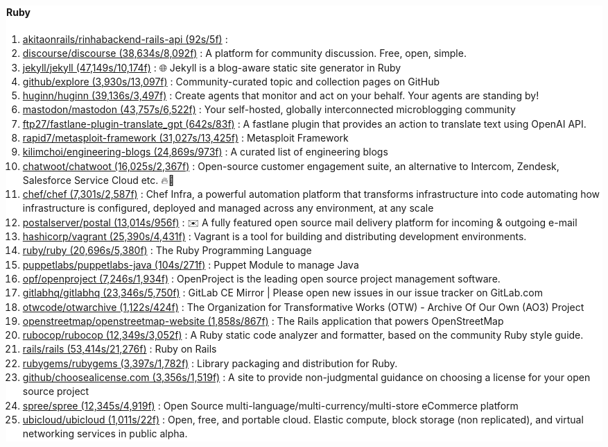 #### Ruby
1. [akitaonrails/rinhabackend-rails-api (92s/5f)](https://github.com/akitaonrails/rinhabackend-rails-api) : 
2. [discourse/discourse (38,634s/8,092f)](https://github.com/discourse/discourse) : A platform for community discussion. Free, open, simple.
3. [jekyll/jekyll (47,149s/10,174f)](https://github.com/jekyll/jekyll) : 🌐 Jekyll is a blog-aware static site generator in Ruby
4. [github/explore (3,930s/13,097f)](https://github.com/github/explore) : Community-curated topic and collection pages on GitHub
5. [huginn/huginn (39,136s/3,497f)](https://github.com/huginn/huginn) : Create agents that monitor and act on your behalf. Your agents are standing by!
6. [mastodon/mastodon (43,757s/6,522f)](https://github.com/mastodon/mastodon) : Your self-hosted, globally interconnected microblogging community
7. [ftp27/fastlane-plugin-translate_gpt (642s/83f)](https://github.com/ftp27/fastlane-plugin-translate_gpt) : A fastlane plugin that provides an action to translate text using OpenAI API.
8. [rapid7/metasploit-framework (31,027s/13,425f)](https://github.com/rapid7/metasploit-framework) : Metasploit Framework
9. [kilimchoi/engineering-blogs (24,869s/973f)](https://github.com/kilimchoi/engineering-blogs) : A curated list of engineering blogs
10. [chatwoot/chatwoot (16,025s/2,367f)](https://github.com/chatwoot/chatwoot) : Open-source customer engagement suite, an alternative to Intercom, Zendesk, Salesforce Service Cloud etc. 🔥💬
11. [chef/chef (7,301s/2,587f)](https://github.com/chef/chef) : Chef Infra, a powerful automation platform that transforms infrastructure into code automating how infrastructure is configured, deployed and managed across any environment, at any scale
12. [postalserver/postal (13,014s/956f)](https://github.com/postalserver/postal) : ✉️ A fully featured open source mail delivery platform for incoming & outgoing e-mail
13. [hashicorp/vagrant (25,390s/4,431f)](https://github.com/hashicorp/vagrant) : Vagrant is a tool for building and distributing development environments.
14. [ruby/ruby (20,696s/5,380f)](https://github.com/ruby/ruby) : The Ruby Programming Language
15. [puppetlabs/puppetlabs-java (104s/271f)](https://github.com/puppetlabs/puppetlabs-java) : Puppet Module to manage Java
16. [opf/openproject (7,246s/1,934f)](https://github.com/opf/openproject) : OpenProject is the leading open source project management software.
17. [gitlabhq/gitlabhq (23,346s/5,750f)](https://github.com/gitlabhq/gitlabhq) : GitLab CE Mirror | Please open new issues in our issue tracker on GitLab.com
18. [otwcode/otwarchive (1,122s/424f)](https://github.com/otwcode/otwarchive) : The Organization for Transformative Works (OTW) - Archive Of Our Own (AO3) Project
19. [openstreetmap/openstreetmap-website (1,858s/867f)](https://github.com/openstreetmap/openstreetmap-website) : The Rails application that powers OpenStreetMap
20. [rubocop/rubocop (12,349s/3,052f)](https://github.com/rubocop/rubocop) : A Ruby static code analyzer and formatter, based on the community Ruby style guide.
21. [rails/rails (53,414s/21,276f)](https://github.com/rails/rails) : Ruby on Rails
22. [rubygems/rubygems (3,397s/1,782f)](https://github.com/rubygems/rubygems) : Library packaging and distribution for Ruby.
23. [github/choosealicense.com (3,356s/1,519f)](https://github.com/github/choosealicense.com) : A site to provide non-judgmental guidance on choosing a license for your open source project
24. [spree/spree (12,345s/4,919f)](https://github.com/spree/spree) : Open Source multi-language/multi-currency/multi-store eCommerce platform
25. [ubicloud/ubicloud (1,011s/22f)](https://github.com/ubicloud/ubicloud) : Open, free, and portable cloud. Elastic compute, block storage (non replicated), and virtual networking services in public alpha.

